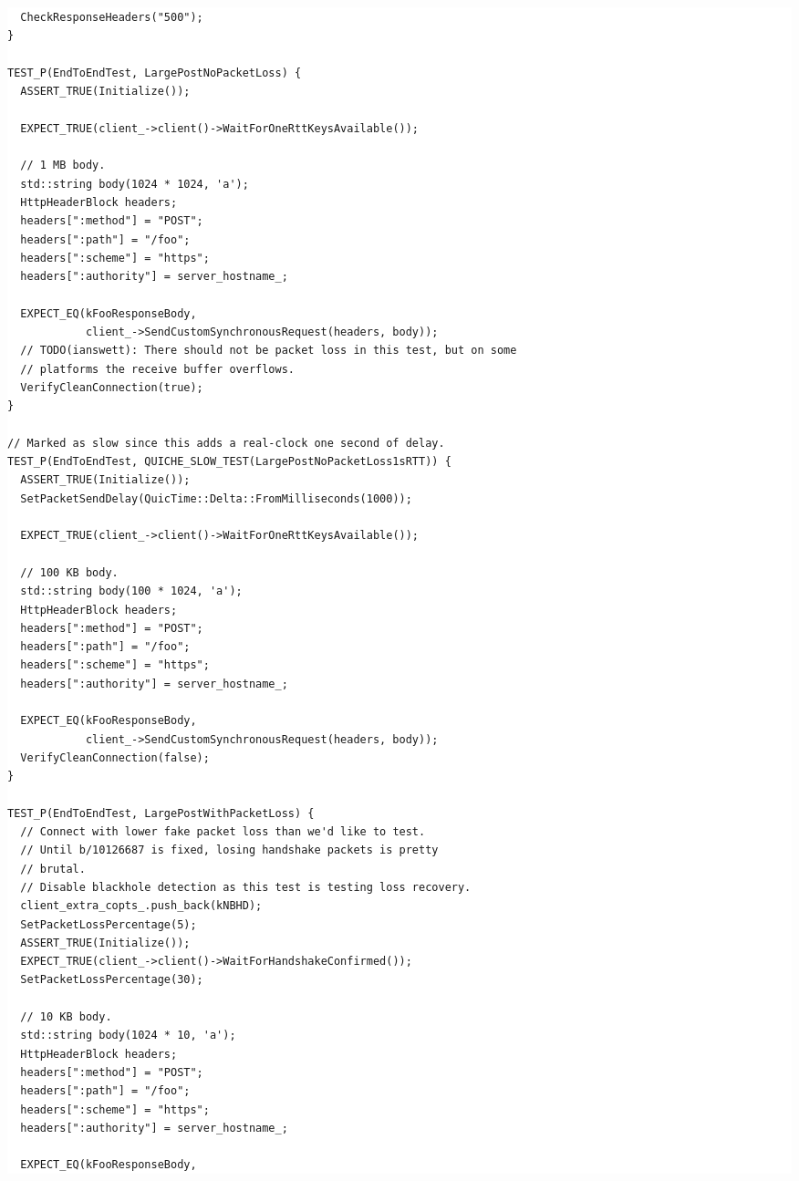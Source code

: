 ```
  CheckResponseHeaders("500");
}

TEST_P(EndToEndTest, LargePostNoPacketLoss) {
  ASSERT_TRUE(Initialize());

  EXPECT_TRUE(client_->client()->WaitForOneRttKeysAvailable());

  // 1 MB body.
  std::string body(1024 * 1024, 'a');
  HttpHeaderBlock headers;
  headers[":method"] = "POST";
  headers[":path"] = "/foo";
  headers[":scheme"] = "https";
  headers[":authority"] = server_hostname_;

  EXPECT_EQ(kFooResponseBody,
            client_->SendCustomSynchronousRequest(headers, body));
  // TODO(ianswett): There should not be packet loss in this test, but on some
  // platforms the receive buffer overflows.
  VerifyCleanConnection(true);
}

// Marked as slow since this adds a real-clock one second of delay.
TEST_P(EndToEndTest, QUICHE_SLOW_TEST(LargePostNoPacketLoss1sRTT)) {
  ASSERT_TRUE(Initialize());
  SetPacketSendDelay(QuicTime::Delta::FromMilliseconds(1000));

  EXPECT_TRUE(client_->client()->WaitForOneRttKeysAvailable());

  // 100 KB body.
  std::string body(100 * 1024, 'a');
  HttpHeaderBlock headers;
  headers[":method"] = "POST";
  headers[":path"] = "/foo";
  headers[":scheme"] = "https";
  headers[":authority"] = server_hostname_;

  EXPECT_EQ(kFooResponseBody,
            client_->SendCustomSynchronousRequest(headers, body));
  VerifyCleanConnection(false);
}

TEST_P(EndToEndTest, LargePostWithPacketLoss) {
  // Connect with lower fake packet loss than we'd like to test.
  // Until b/10126687 is fixed, losing handshake packets is pretty
  // brutal.
  // Disable blackhole detection as this test is testing loss recovery.
  client_extra_copts_.push_back(kNBHD);
  SetPacketLossPercentage(5);
  ASSERT_TRUE(Initialize());
  EXPECT_TRUE(client_->client()->WaitForHandshakeConfirmed());
  SetPacketLossPercentage(30);

  // 10 KB body.
  std::string body(1024 * 10, 'a');
  HttpHeaderBlock headers;
  headers[":method"] = "POST";
  headers[":path"] = "/foo";
  headers[":scheme"] = "https";
  headers[":authority"] = server_hostname_;

  EXPECT_EQ(kFooResponseBody,
```